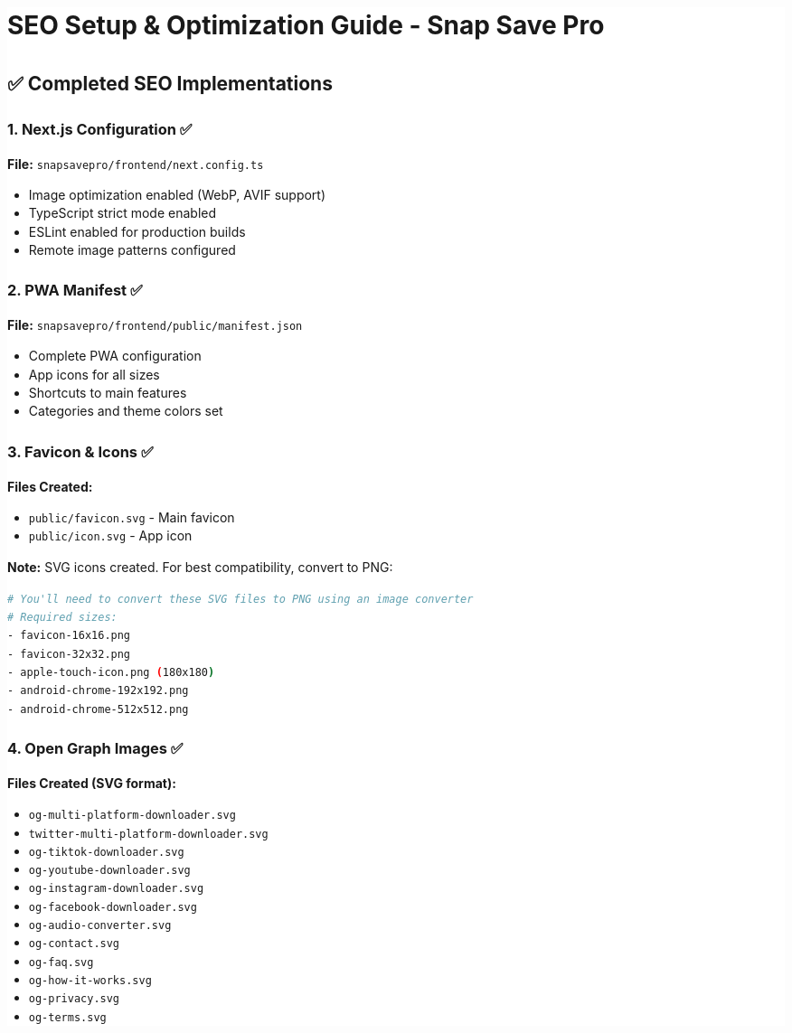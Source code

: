 # SEO Setup & Optimization Guide - Snap Save Pro

## ✅ Completed SEO Implementations

### 1. **Next.js Configuration** ✅
**File:** `snapsavepro/frontend/next.config.ts`

- Image optimization enabled (WebP, AVIF support)
- TypeScript strict mode enabled
- ESLint enabled for production builds
- Remote image patterns configured

### 2. **PWA Manifest** ✅
**File:** `snapsavepro/frontend/public/manifest.json`

- Complete PWA configuration
- App icons for all sizes
- Shortcuts to main features
- Categories and theme colors set

### 3. **Favicon & Icons** ✅
**Files Created:**
- `public/favicon.svg` - Main favicon
- `public/icon.svg` - App icon

**Note:** SVG icons created. For best compatibility, convert to PNG:
```bash
# You'll need to convert these SVG files to PNG using an image converter
# Required sizes:
- favicon-16x16.png
- favicon-32x32.png
- apple-touch-icon.png (180x180)
- android-chrome-192x192.png
- android-chrome-512x512.png
```

### 4. **Open Graph Images** ✅
**Files Created (SVG format):**
- `og-multi-platform-downloader.svg`
- `twitter-multi-platform-downloader.svg`
- `og-tiktok-downloader.svg`
- `og-youtube-downloader.svg`
- `og-instagram-downloader.svg`
- `og-facebook-downloader.svg`
- `og-audio-converter.svg`
- `og-contact.svg`
- `og-faq.svg`
- `og-how-it-works.svg`
- `og-privacy.svg`
- `og-terms.svg`
